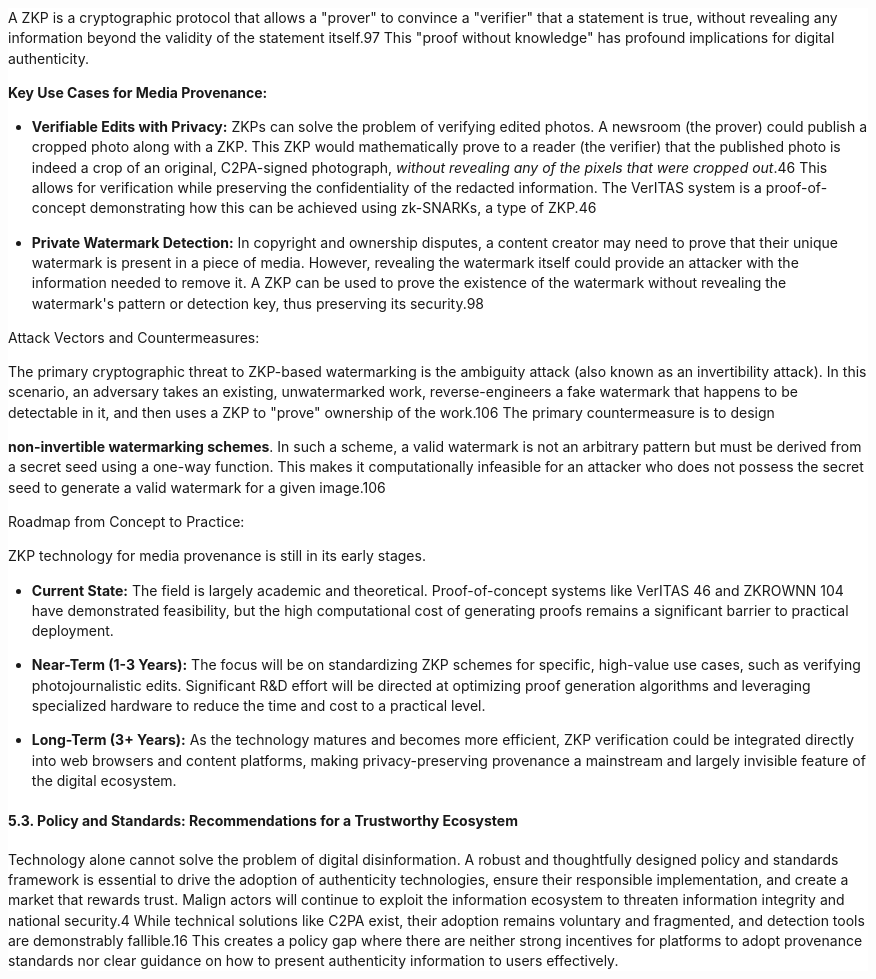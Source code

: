 A ZKP is a cryptographic protocol that allows a "prover" to convince a "verifier" that a statement is true, without revealing any information beyond the validity of the statement itself.97 This "proof without knowledge" has profound implications for digital authenticity.

**Key Use Cases for Media Provenance:**

*   **Verifiable Edits with Privacy:** ZKPs can solve the problem of verifying edited photos. A newsroom (the prover) could publish a cropped photo along with a ZKP. This ZKP would mathematically prove to a reader (the verifier) that the published photo is indeed a crop of an original, C2PA-signed photograph, _without revealing any of the pixels that were cropped out_.46 This allows for verification while preserving the confidentiality of the redacted information. The VerITAS system is a proof-of-concept demonstrating how this can be achieved using zk-SNARKs, a type of ZKP.46
    
*   **Private Watermark Detection:** In copyright and ownership disputes, a content creator may need to prove that their unique watermark is present in a piece of media. However, revealing the watermark itself could provide an attacker with the information needed to remove it. A ZKP can be used to prove the existence of the watermark without revealing the watermark's pattern or detection key, thus preserving its security.98
    

Attack Vectors and Countermeasures:

The primary cryptographic threat to ZKP-based watermarking is the ambiguity attack (also known as an invertibility attack). In this scenario, an adversary takes an existing, unwatermarked work, reverse-engineers a fake watermark that happens to be detectable in it, and then uses a ZKP to "prove" ownership of the work.106 The primary countermeasure is to design

**non-invertible watermarking schemes**. In such a scheme, a valid watermark is not an arbitrary pattern but must be derived from a secret seed using a one-way function. This makes it computationally infeasible for an attacker who does not possess the secret seed to generate a valid watermark for a given image.106

Roadmap from Concept to Practice:

ZKP technology for media provenance is still in its early stages.

*   **Current State:** The field is largely academic and theoretical. Proof-of-concept systems like VerITAS 46 and ZKROWNN 104 have demonstrated feasibility, but the high computational cost of generating proofs remains a significant barrier to practical deployment.
    
*   **Near-Term (1-3 Years):** The focus will be on standardizing ZKP schemes for specific, high-value use cases, such as verifying photojournalistic edits. Significant R&D effort will be directed at optimizing proof generation algorithms and leveraging specialized hardware to reduce the time and cost to a practical level.
    
*   **Long-Term (3+ Years):** As the technology matures and becomes more efficient, ZKP verification could be integrated directly into web browsers and content platforms, making privacy-preserving provenance a mainstream and largely invisible feature of the digital ecosystem.
    

#### **5.3. Policy and Standards: Recommendations for a Trustworthy Ecosystem**

Technology alone cannot solve the problem of digital disinformation. A robust and thoughtfully designed policy and standards framework is essential to drive the adoption of authenticity technologies, ensure their responsible implementation, and create a market that rewards trust. Malign actors will continue to exploit the information ecosystem to threaten information integrity and national security.4 While technical solutions like C2PA exist, their adoption remains voluntary and fragmented, and detection tools are demonstrably fallible.16 This creates a policy gap where there are neither strong incentives for platforms to adopt provenance standards nor clear guidance on how to present authenticity information to users effectively.
